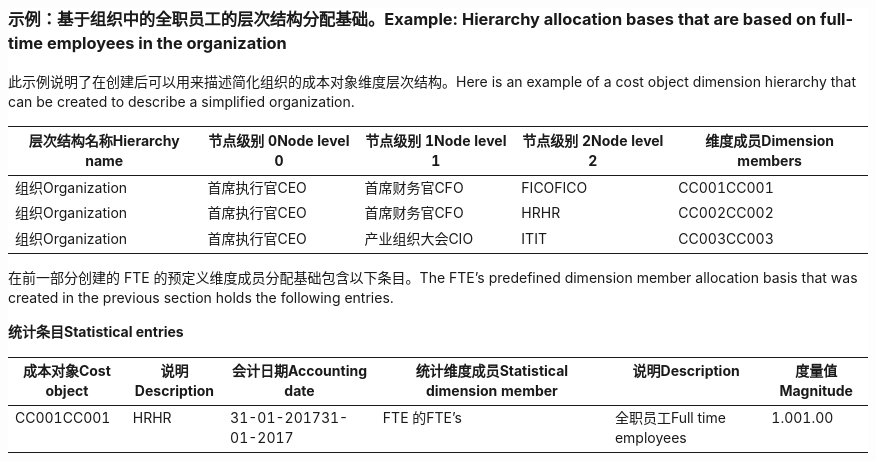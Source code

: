 ### <a name="example-hierarchy-allocation-bases-that-are-based-on-full-time-employees-in-the-organization"></a><span data-ttu-id="77c3f-508">示例：基于组织中的全职员工的层次结构分配基础。</span><span class="sxs-lookup"><span data-stu-id="77c3f-508">Example: Hierarchy allocation bases that are based on full-time employees in the organization</span></span>
<span data-ttu-id="77c3f-509">此示例说明了在创建后可以用来描述简化组织的成本对象维度层次结构。</span><span class="sxs-lookup"><span data-stu-id="77c3f-509">Here is an example of a cost object dimension hierarchy that can be created to describe a simplified organization.</span></span>

| <span data-ttu-id="77c3f-510">层次结构名称</span><span class="sxs-lookup"><span data-stu-id="77c3f-510">Hierarchy name</span></span> | <span data-ttu-id="77c3f-511">节点级别 0</span><span class="sxs-lookup"><span data-stu-id="77c3f-511">Node level 0</span></span> | <span data-ttu-id="77c3f-512">节点级别 1</span><span class="sxs-lookup"><span data-stu-id="77c3f-512">Node level 1</span></span> | <span data-ttu-id="77c3f-513">节点级别 2</span><span class="sxs-lookup"><span data-stu-id="77c3f-513">Node level 2</span></span> | <span data-ttu-id="77c3f-514">维度成员</span><span class="sxs-lookup"><span data-stu-id="77c3f-514">Dimension members</span></span> |
|----------------|--------------|--------------|--------------|-------------------|
| <span data-ttu-id="77c3f-515">组织</span><span class="sxs-lookup"><span data-stu-id="77c3f-515">Organization</span></span>   | <span data-ttu-id="77c3f-516">首席执行官</span><span class="sxs-lookup"><span data-stu-id="77c3f-516">CEO</span></span>          | <span data-ttu-id="77c3f-517">首席财务官</span><span class="sxs-lookup"><span data-stu-id="77c3f-517">CFO</span></span>          | <span data-ttu-id="77c3f-518">FICO</span><span class="sxs-lookup"><span data-stu-id="77c3f-518">FICO</span></span>         | <span data-ttu-id="77c3f-519">CC001</span><span class="sxs-lookup"><span data-stu-id="77c3f-519">CC001</span></span>             |
| <span data-ttu-id="77c3f-520">组织</span><span class="sxs-lookup"><span data-stu-id="77c3f-520">Organization</span></span>   | <span data-ttu-id="77c3f-521">首席执行官</span><span class="sxs-lookup"><span data-stu-id="77c3f-521">CEO</span></span>          | <span data-ttu-id="77c3f-522">首席财务官</span><span class="sxs-lookup"><span data-stu-id="77c3f-522">CFO</span></span>          | <span data-ttu-id="77c3f-523">HR</span><span class="sxs-lookup"><span data-stu-id="77c3f-523">HR</span></span>           | <span data-ttu-id="77c3f-524">CC002</span><span class="sxs-lookup"><span data-stu-id="77c3f-524">CC002</span></span>             |
| <span data-ttu-id="77c3f-525">组织</span><span class="sxs-lookup"><span data-stu-id="77c3f-525">Organization</span></span>   | <span data-ttu-id="77c3f-526">首席执行官</span><span class="sxs-lookup"><span data-stu-id="77c3f-526">CEO</span></span>          | <span data-ttu-id="77c3f-527">产业组织大会</span><span class="sxs-lookup"><span data-stu-id="77c3f-527">CIO</span></span>          | <span data-ttu-id="77c3f-528">IT</span><span class="sxs-lookup"><span data-stu-id="77c3f-528">IT</span></span>           | <span data-ttu-id="77c3f-529">CC003</span><span class="sxs-lookup"><span data-stu-id="77c3f-529">CC003</span></span>             |

<span data-ttu-id="77c3f-530">在前一部分创建的 FTE 的预定义维度成员分配基础包含以下条目。</span><span class="sxs-lookup"><span data-stu-id="77c3f-530">The FTE’s predefined dimension member allocation basis that was created in the previous section holds the following entries.</span></span>

<span data-ttu-id="77c3f-531">**统计条目**</span><span class="sxs-lookup"><span data-stu-id="77c3f-531">**Statistical entries**</span></span>

| <span data-ttu-id="77c3f-532">成本对象</span><span class="sxs-lookup"><span data-stu-id="77c3f-532">Cost object</span></span> | <span data-ttu-id="77c3f-533">说明</span><span class="sxs-lookup"><span data-stu-id="77c3f-533">Description</span></span>  | <span data-ttu-id="77c3f-534">会计日期</span><span class="sxs-lookup"><span data-stu-id="77c3f-534">Accounting date</span></span> | <span data-ttu-id="77c3f-535">统计维度成员</span><span class="sxs-lookup"><span data-stu-id="77c3f-535">Statistical dimension member</span></span> | <span data-ttu-id="77c3f-536">说明</span><span class="sxs-lookup"><span data-stu-id="77c3f-536">Description</span></span> | <span data-ttu-id="77c3f-537">度量值</span><span class="sxs-lookup"><span data-stu-id="77c3f-537">Magnitude</span></span> |
|-------------|------|-----------------|------------------------------|---------------------|-----------|
| <span data-ttu-id="77c3f-538">CC001</span><span class="sxs-lookup"><span data-stu-id="77c3f-538">CC001</span></span>       | <span data-ttu-id="77c3f-539">HR</span><span class="sxs-lookup"><span data-stu-id="77c3f-539">HR</span></span>   | <span data-ttu-id="77c3f-540">31-01-2017</span><span class="sxs-lookup"><span data-stu-id="77c3f-540">31-01-2017</span></span>      | <span data-ttu-id="77c3f-541">FTE 的</span><span class="sxs-lookup"><span data-stu-id="77c3f-541">FTE’s</span></span>                        | <span data-ttu-id="77c3f-542">全职员工</span><span class="sxs-lookup"><span data-stu-id="77c3f-542">Full time employees</span></span> | <span data-ttu-id="77c3f-543">1.00</span><span class="sxs-lookup"><span data-stu-id="77c3f-543">1.00</span></span>      |